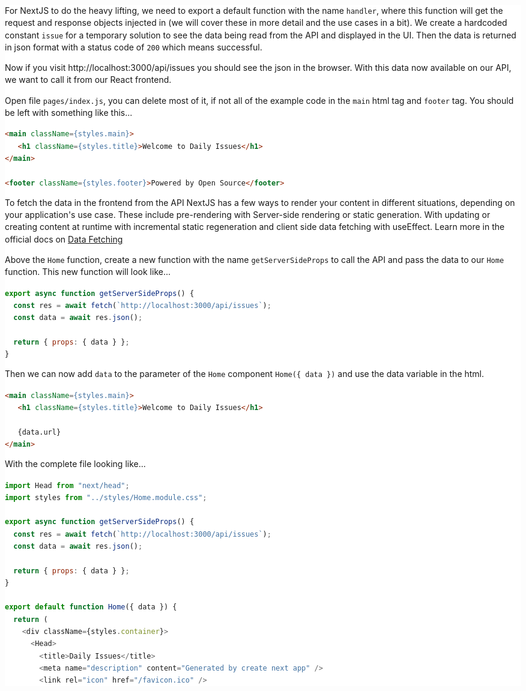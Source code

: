 For NextJS to do the heavy lifting, we need to export a default function with the name `handler`, where this function will get the request and response objects injected in (we will cover these in more detail and the use cases in a bit). We create a hardcoded constant `issue` for a temporary solution to see the data being read from the API and displayed in the UI. Then the data is returned in json format with a status code of `200` which means successful.

Now if you visit http://localhost:3000/api/issues you should see the json in the browser. With this data now available on our API, we want to call it from our React frontend.

Open file `pages/index.js`, you can delete most of it, if not all of the example code in the `main` html tag and `footer` tag. You should be left with something like this...

```html
<main className={styles.main}>
   <h1 className={styles.title}>Welcome to Daily Issues</h1>
</main>

<footer className={styles.footer}>Powered by Open Source</footer>
```

To fetch the data in the frontend from the API NextJS has a few ways to render your content in different situations, depending on your application's use case. These include pre-rendering with Server-side rendering or static generation. With updating or creating content at runtime with incremental static regeneration and client side data fetching with useEffect. Learn more in the official docs on [Data Fetching](https://nextjs.org/docs/basic-features/data-fetching/overview)

Above the `Home` function, create a new function with the name `getServerSideProps` to call the API and pass the data to our `Home` function. This new function will look like...

```js
export async function getServerSideProps() {
  const res = await fetch(`http://localhost:3000/api/issues`);
  const data = await res.json();

  return { props: { data } };
}
```

Then we can now add `data` to the parameter of the `Home` component `Home({ data })` and use the data variable in the html.

```html
<main className={styles.main}>
   <h1 className={styles.title}>Welcome to Daily Issues</h1>

   {data.url}
</main>
```

With the complete file looking like...

```js
import Head from "next/head";
import styles from "../styles/Home.module.css";

export async function getServerSideProps() {
  const res = await fetch(`http://localhost:3000/api/issues`);
  const data = await res.json();

  return { props: { data } };
}

export default function Home({ data }) {
  return (
    <div className={styles.container}>
      <Head>
        <title>Daily Issues</title>
        <meta name="description" content="Generated by create next app" />
        <link rel="icon" href="/favicon.ico" />
```